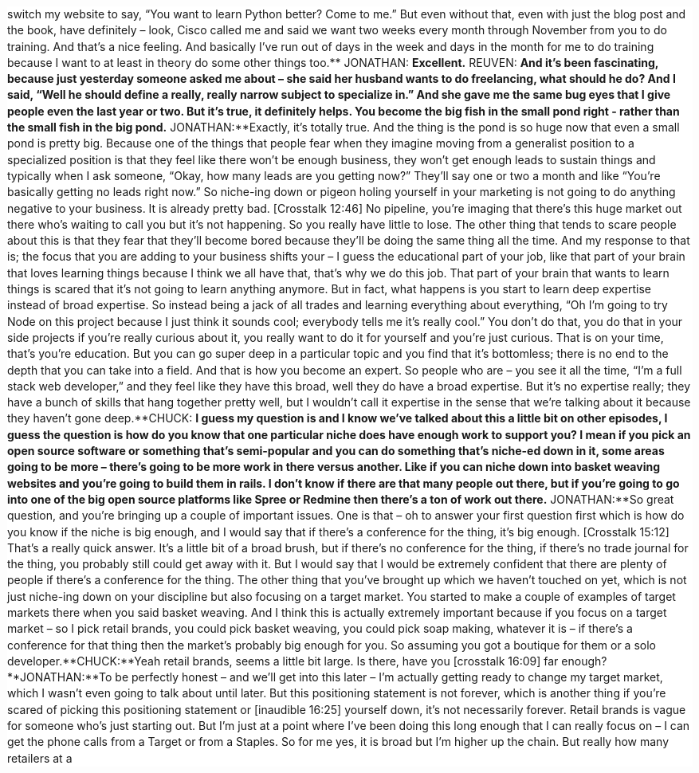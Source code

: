 switch my website to say, “You want to learn Python better? Come to me.” But even without that, even with just the blog post and the book, have definitely – look, Cisco called me and said we want two weeks every month through November from you to do training. And that’s a nice feeling. And basically I’ve run out of days in the week and days in the month for me to do training because I want to at least in theory do some other things too.** JONATHAN: **Excellent.** REUVEN: **And it’s been fascinating, because just yesterday someone asked me about – she said her husband wants to do freelancing, what should he do? And I said, “Well he should define a really, really narrow subject to specialize in.” And she gave me the same bug eyes that I give people even the last year or two. But it’s true, it definitely helps. You become the big fish in the small pond right - rather than the small fish in the big pond.** JONATHAN:**Exactly, it’s totally true. And the thing is the pond is so huge now that even a small pond is pretty big. Because one of the things that people fear when they imagine moving from a generalist position to a specialized position is that they feel like there won’t be enough business, they won’t get enough leads to sustain things and typically when I ask someone, “Okay, how many leads are you getting now?” They’ll say one or two a month and like “You’re basically getting no leads right now.” So niche-ing down or pigeon holing yourself in your marketing is not going to do anything negative to your business. It is already pretty bad. [Crosstalk 12:46] No pipeline, you’re imaging that there’s this huge market out there who’s waiting to call you but it’s not happening. So you really have little to lose. The other thing that tends to scare people about this is that they fear that they’ll become bored because they’ll be doing the same thing all the time. And my response to that is; the focus that you are adding to your business shifts your – I guess the educational part of your job, like that part of your brain that loves learning things because I think we all have that, that’s why we do this job. That part of your brain that wants to learn things is scared that it’s not going to learn anything anymore. But in fact, what happens is you start to learn deep expertise instead of broad expertise. So instead being a jack of all trades and learning everything about everything, “Oh I’m going to try Node on this project because I just think it sounds cool; everybody tells me it’s really cool.” You don’t do that, you do that in your side projects if you’re really curious about it, you really want to do it for yourself and you’re just curious. That is on your time, that’s you’re education. But you can go super deep in a particular topic and you find that it’s bottomless; there is no end to the depth that you can take into a field. And that is how you become an expert. So people who are – you see it all the time, “I’m a full stack web developer,” and they feel like they have this broad, well they do have a broad expertise. But it’s no expertise really; they have a bunch of skills that hang together pretty well, but I wouldn’t call it expertise in the sense that we’re talking about it because they haven’t gone deep.**CHUCK: **I guess my question is and I know we’ve talked about this a little bit on other episodes, I guess the question is how do you know that one particular niche does have enough work to support you? I mean if you pick an open source software or something that’s semi-popular and you can do something that’s niche-ed down in it, some areas going to be more – there’s going to be more work in there versus another. Like if you can niche down into basket weaving websites and you’re going to build them in rails. I don’t know if there are that many people out there, but if you’re going to go into one of the big open source platforms like Spree or Redmine then there’s a ton of work out there.** JONATHAN:**So great question, and you’re bringing up a couple of important issues. One is that – oh to answer your first question first which is how do you know if the niche is big enough, and I would say that if there’s a conference for the thing, it’s big enough. [Crosstalk 15:12] That’s a really quick answer. It’s a little bit of a broad brush, but if there’s no conference for the thing, if there’s no trade journal for the thing, you probably still could get away with it. But I would say that I would be extremely confident that there are plenty of people if there’s a conference for the thing. The other thing that you’ve brought up which we haven’t touched on yet, which is not just niche-ing down on your discipline but also focusing on a target market. You started to make a couple of examples of target markets there when you said basket weaving. And I think this is actually extremely important because if you focus on a target market – so I pick retail brands, you could pick basket weaving, you could pick soap making, whatever it is – if there’s a conference for that thing then the market’s probably big enough for you. So assuming you got a boutique for them or a solo developer.**CHUCK:**Yeah retail brands, seems a little bit large. Is there, have you [crosstalk 16:09] far enough?**JONATHAN:**To be perfectly honest – and we’ll get into this later – I’m actually getting ready to change my target market, which I wasn’t even going to talk about until later. But this positioning statement is not forever, which is another thing if you’re scared of picking this positioning statement or [inaudible 16:25] yourself down, it’s not necessarily forever. Retail brands is vague for someone who’s just starting out. But I’m just at a point where I’ve been doing this long enough that I can really focus on – I can get the phone calls from a Target or from a Staples. So for me yes, it is broad but I’m higher up the chain. But really how many retailers at a